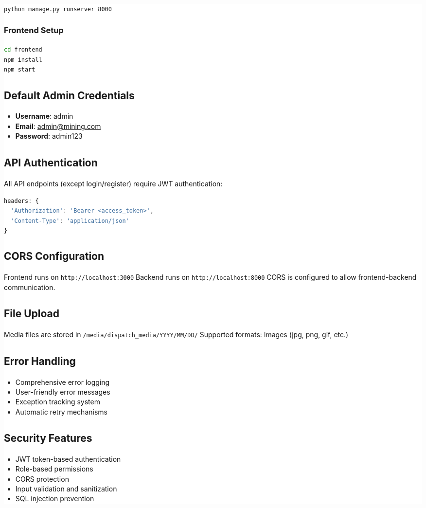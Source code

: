 ```bash
python manage.py runserver 8000
```

### Frontend Setup
```bash
cd frontend
npm install
npm start
```

## Default Admin Credentials
- **Username**: admin
- **Email**: admin@mining.com
- **Password**: admin123

## API Authentication

All API endpoints (except login/register) require JWT authentication:
```javascript
headers: {
  'Authorization': 'Bearer <access_token>',
  'Content-Type': 'application/json'
}
```

## CORS Configuration

Frontend runs on `http://localhost:3000`
Backend runs on `http://localhost:8000`
CORS is configured to allow frontend-backend communication.

## File Upload

Media files are stored in `/media/dispatch_media/YYYY/MM/DD/`
Supported formats: Images (jpg, png, gif, etc.)

## Error Handling

- Comprehensive error logging
- User-friendly error messages
- Exception tracking system
- Automatic retry mechanisms

## Security Features

- JWT token-based authentication
- Role-based permissions
- CORS protection
- Input validation and sanitization
- SQL injection prevention
